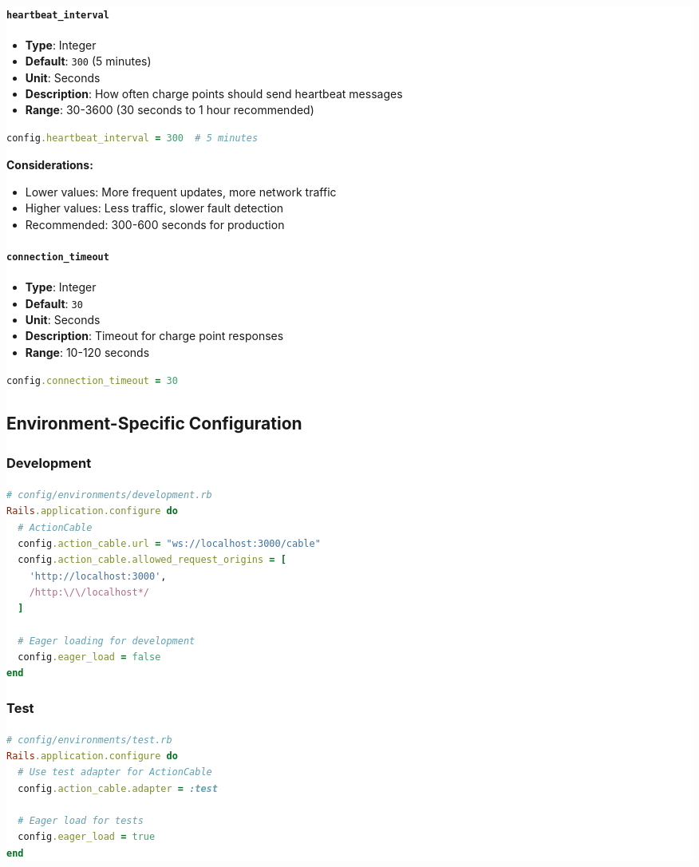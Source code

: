 #### `heartbeat_interval`
- **Type**: Integer
- **Default**: `300` (5 minutes)
- **Unit**: Seconds
- **Description**: How often charge points should send heartbeat messages
- **Range**: 30-3600 (30 seconds to 1 hour recommended)

```ruby
config.heartbeat_interval = 300  # 5 minutes
```

**Considerations:**
- Lower values: More frequent updates, more network traffic
- Higher values: Less traffic, slower fault detection
- Recommended: 300-600 seconds for production

#### `connection_timeout`
- **Type**: Integer
- **Default**: `30`
- **Unit**: Seconds
- **Description**: Timeout for charge point responses
- **Range**: 10-120 seconds

```ruby
config.connection_timeout = 30
```

## Environment-Specific Configuration

### Development

```ruby
# config/environments/development.rb
Rails.application.configure do
  # ActionCable
  config.action_cable.url = "ws://localhost:3000/cable"
  config.action_cable.allowed_request_origins = [
    'http://localhost:3000',
    /http:\/\/localhost*/
  ]
  
  # Eager loading for development
  config.eager_load = false
end
```

### Test

```ruby
# config/environments/test.rb
Rails.application.configure do
  # Use test adapter for ActionCable
  config.action_cable.adapter = :test
  
  # Eager load for tests
  config.eager_load = true
end
```
